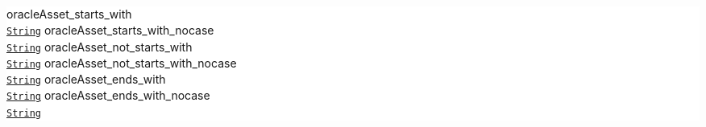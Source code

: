 </td>
</tr>
<tr>
<td>
oracleAsset_starts_with<br />
<a href="/docs/Optimism-v3/scalars#string"><code>String</code></a>
</td>
<td>

</td>
</tr>
<tr>
<td>
oracleAsset_starts_with_nocase<br />
<a href="/docs/Optimism-v3/scalars#string"><code>String</code></a>
</td>
<td>

</td>
</tr>
<tr>
<td>
oracleAsset_not_starts_with<br />
<a href="/docs/Optimism-v3/scalars#string"><code>String</code></a>
</td>
<td>

</td>
</tr>
<tr>
<td>
oracleAsset_not_starts_with_nocase<br />
<a href="/docs/Optimism-v3/scalars#string"><code>String</code></a>
</td>
<td>

</td>
</tr>
<tr>
<td>
oracleAsset_ends_with<br />
<a href="/docs/Optimism-v3/scalars#string"><code>String</code></a>
</td>
<td>

</td>
</tr>
<tr>
<td>
oracleAsset_ends_with_nocase<br />
<a href="/docs/Optimism-v3/scalars#string"><code>String</code></a>
</td>
<td>
